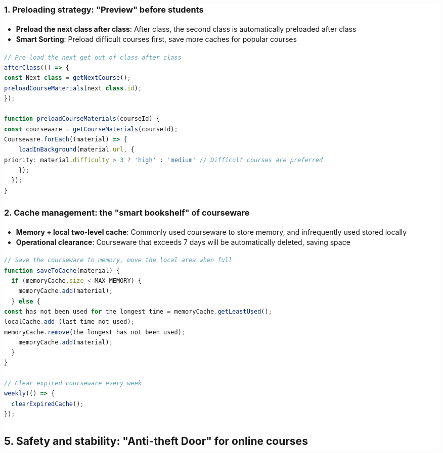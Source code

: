 ### 1. Preloading strategy: "Preview" before students

- **Preload the next class after class**: After class, the second class is automatically preloaded after class
- **Smart Sorting**: Preload difficult courses first, save more caches for popular courses

```typescript
// Pre-load the next get out of class after class
afterClass(() => {
const Next class = getNextCourse();
preloadCourseMaterials(next class.id);
});

function preloadCourseMaterials(courseId) {
const courseware = getCourseMaterials(courseId);
Courseware.forEach((material) => {
    loadInBackground(material.url, {
priority: material.difficulty > 3 ? 'high' : 'medium' // Difficult courses are preferred
    });
  });
}
```  

### 2. Cache management: the "smart bookshelf" of courseware

- **Memory + local two-level cache**: Commonly used courseware to store memory, and infrequently used stored locally
- **Operational clearance**: Courseware that exceeds 7 days will be automatically deleted, saving space

```typescript
// Save the courseware to memory, move the local area when full
function saveToCache(material) {
  if (memoryCache.size < MAX_MEMORY) {
    memoryCache.add(material);
  } else {
const has not been used for the longest time = memoryCache.getLeastUsed();
localCache.add (last time not used);
memoryCache.remove(the longest has not been used);
    memoryCache.add(material);
  }
}

// Clear expired courseware every week
weekly(() => {
  clearExpiredCache();
});
```  


## 5. Safety and stability: "Anti-theft Door" for online courses
